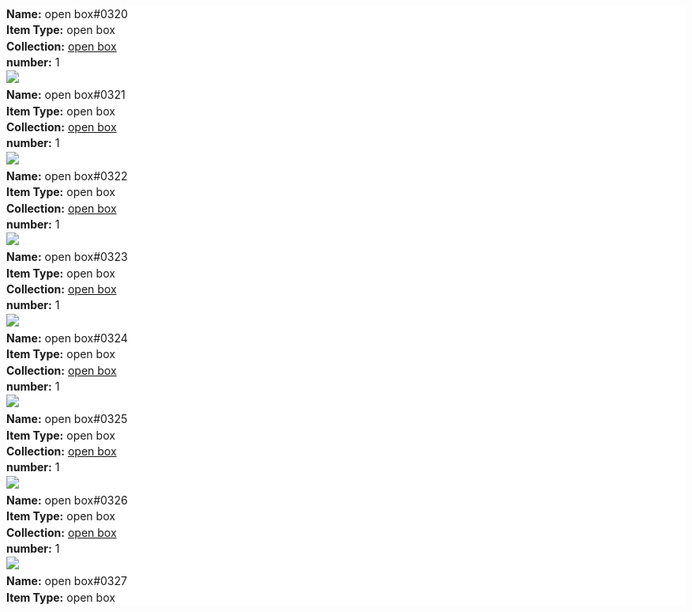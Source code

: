 <div><strong>Name:</strong> open box#0320</div>
<div><strong>Item Type:</strong> open box</div>
<div><strong>Collection:</strong> <a href="https://www.spacescan.io/xch/nft/collection/col1eqaw4clqxpzex6g9lhdr8hc8s7ygz45m7j7zesru4j37vq8qgzvs9zc7vr">open box</a></div>
<div><strong>number:</strong> 1</div>
</div>
<div class="item_thumbnail">
<img loading="lazy" src="https://efqk2ayihneuyfolmteaz3sbitd2mkgoqwvlc54kk4xcrjwezm.arweave.net/IWCtAwg7_SUwVy2TIDO5BRMemKM6FqrF3ilcuKKbEyw"><br/>
<div><strong>Name:</strong> open box#0321</div>
<div><strong>Item Type:</strong> open box</div>
<div><strong>Collection:</strong> <a href="https://www.spacescan.io/xch/nft/collection/col1eqaw4clqxpzex6g9lhdr8hc8s7ygz45m7j7zesru4j37vq8qgzvs9zc7vr">open box</a></div>
<div><strong>number:</strong> 1</div>
</div>
<div class="item_thumbnail">
<img loading="lazy" src="https://rsk6amf6q5jinaiqwupvbxc5yh3b5ivxtekhxfiu6yvwcq7kla.arweave.net/jJXgML6HUoaBELUfU_NxdwfYeoreZFHuVFPYrYUPqWA"><br/>
<div><strong>Name:</strong> open box#0322</div>
<div><strong>Item Type:</strong> open box</div>
<div><strong>Collection:</strong> <a href="https://www.spacescan.io/xch/nft/collection/col1eqaw4clqxpzex6g9lhdr8hc8s7ygz45m7j7zesru4j37vq8qgzvs9zc7vr">open box</a></div>
<div><strong>number:</strong> 1</div>
</div>
<div class="item_thumbnail">
<img loading="lazy" src="https://nvweezzz2tponiuaboe6accldmzvqwq4iwkesv6m3qpjayv3owoa.arweave.net/bWxCZznU3uaigAuJ4AhLGzNYWhxFlElXzNwekGK7dZw"><br/>
<div><strong>Name:</strong> open box#0323</div>
<div><strong>Item Type:</strong> open box</div>
<div><strong>Collection:</strong> <a href="https://www.spacescan.io/xch/nft/collection/col1eqaw4clqxpzex6g9lhdr8hc8s7ygz45m7j7zesru4j37vq8qgzvs9zc7vr">open box</a></div>
<div><strong>number:</strong> 1</div>
</div>
<div class="item_thumbnail">
<img loading="lazy" src="https://lb3pgt2hfl2xnzwbebs2zw7sufr5kl6ialp4hl2yfy2cptkri3gq.arweave.net/WHbzT0cq9XbmwSBlrNvyoWPVL8gC38OvWC40J81RRs0"><br/>
<div><strong>Name:</strong> open box#0324</div>
<div><strong>Item Type:</strong> open box</div>
<div><strong>Collection:</strong> <a href="https://www.spacescan.io/xch/nft/collection/col1eqaw4clqxpzex6g9lhdr8hc8s7ygz45m7j7zesru4j37vq8qgzvs9zc7vr">open box</a></div>
<div><strong>number:</strong> 1</div>
</div>
<div class="item_thumbnail">
<img loading="lazy" src="https://5qholm4rvlrqss4oguj25zegg6y427dsos6gct5vm4aguvxafb2q.arweave.net/7A7ls5Gq4wlLjjUTruSGN7HNfHJ0vGFPtWcAalbgKHU"><br/>
<div><strong>Name:</strong> open box#0325</div>
<div><strong>Item Type:</strong> open box</div>
<div><strong>Collection:</strong> <a href="https://www.spacescan.io/xch/nft/collection/col1eqaw4clqxpzex6g9lhdr8hc8s7ygz45m7j7zesru4j37vq8qgzvs9zc7vr">open box</a></div>
<div><strong>number:</strong> 1</div>
</div>
<div class="item_thumbnail">
<img loading="lazy" src="https://nnra2ovwbgegeovnurrftddntfbf4qwrmngmwtehvw2ko63d3m.arweave.net/a2INOrY_JiGI6raRiWYxtmUJeQtFjTMtMh620p3tj2w"><br/>
<div><strong>Name:</strong> open box#0326</div>
<div><strong>Item Type:</strong> open box</div>
<div><strong>Collection:</strong> <a href="https://www.spacescan.io/xch/nft/collection/col1eqaw4clqxpzex6g9lhdr8hc8s7ygz45m7j7zesru4j37vq8qgzvs9zc7vr">open box</a></div>
<div><strong>number:</strong> 1</div>
</div>
<div class="item_thumbnail">
<img loading="lazy" src="https://jcrke2xt2t3zowxewenwdplivfyeu4egcfv3nivcccotxoks.arweave.net/SKKiavPU95da5-LEbYb1oqXBKcIYRa7aiohCdO7-lSw"><br/>
<div><strong>Name:</strong> open box#0327</div>
<div><strong>Item Type:</strong> open box</div>